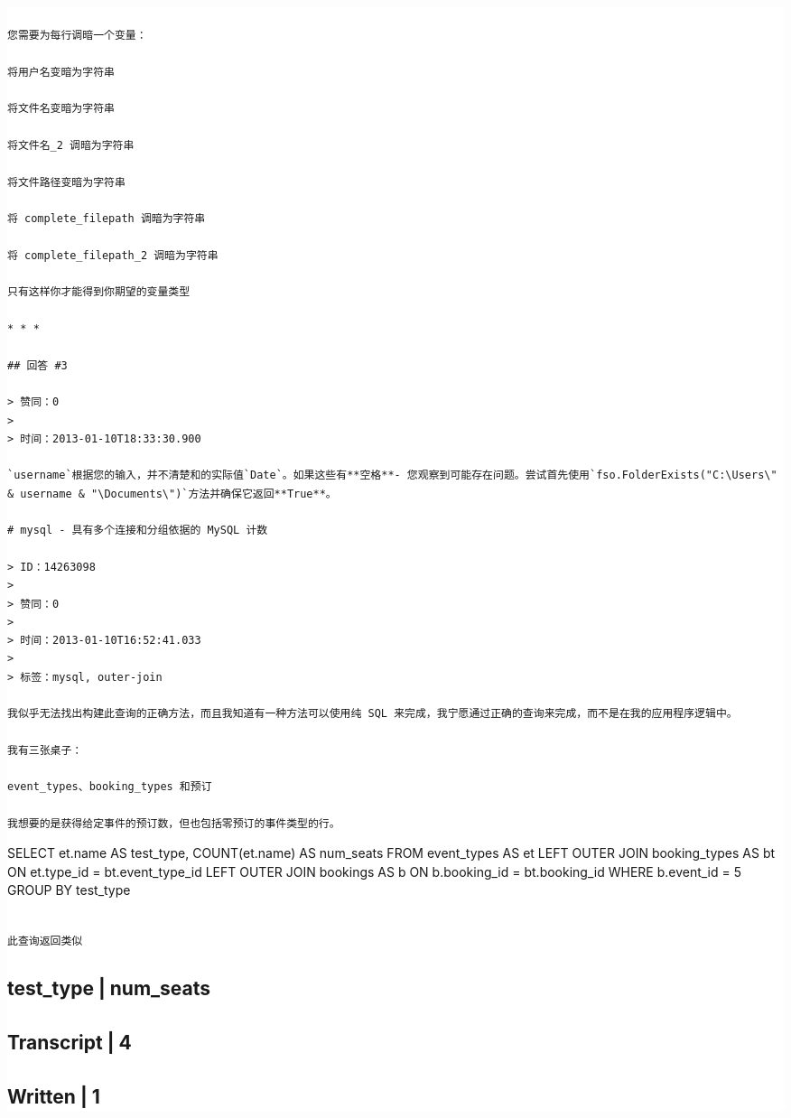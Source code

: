 ```

您需要为每行调暗一个变量：

将用户名变暗为字符串

将文件名变暗为字符串

将文件名_2 调暗为字符串

将文件路径变暗为字符串

将 complete_filepath 调暗为字符串

将 complete_filepath_2 调暗为字符串

只有这样你才能得到你期望的变量类型

* * *

## 回答 #3

> 赞同：0
> 
> 时间：2013-01-10T18:33:30.900

`username`根据您的输入，并不清楚和的实际值`Date`。如果这些有**空格**- 您观察到可能存在问题。尝试首先使用`fso.FolderExists("C:\Users\" & username & "\Documents\")`方法并确保它返回**True**。

# mysql - 具有多个连接和分组依据的 MySQL 计数

> ID：14263098
> 
> 赞同：0
> 
> 时间：2013-01-10T16:52:41.033
> 
> 标签：mysql, outer-join

我似乎无法找出构建此查询的正确方法，而且我知道有一种方法可以使用纯 SQL 来完成，我宁愿通过正确的查询来完成，而不是在我的应用程序逻辑中。

我有三张桌子：

event_types、booking_types 和预订

我想要的是获得给定事件的预订数，但也包括零预订的事件类型的行。

```
SELECT et.name AS test_type, COUNT(et.name) AS num_seats FROM event_types AS et
LEFT OUTER JOIN booking_types AS bt ON et.type_id = bt.event_type_id
LEFT OUTER JOIN bookings AS b ON b.booking_id = bt.booking_id
WHERE b.event_id = 5
GROUP BY test_type 
```

此查询返回类似

```
test_type | num_seats
----------------------
Transcript |     4
----------------------
Written    |     1
---------------------- 